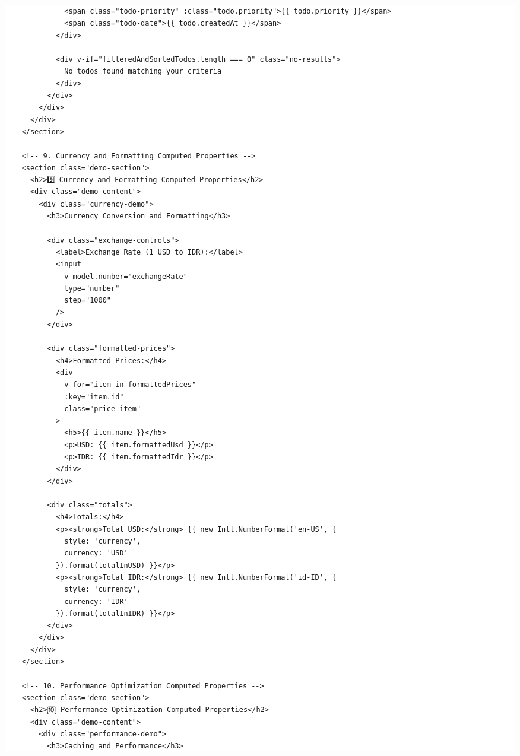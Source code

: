 ```vue
              <span class="todo-priority" :class="todo.priority">{{ todo.priority }}</span>
              <span class="todo-date">{{ todo.createdAt }}</span>
            </div>

            <div v-if="filteredAndSortedTodos.length === 0" class="no-results">
              No todos found matching your criteria
            </div>
          </div>
        </div>
      </div>
    </section>

    <!-- 9. Currency and Formatting Computed Properties -->
    <section class="demo-section">
      <h2>9️⃣ Currency and Formatting Computed Properties</h2>
      <div class="demo-content">
        <div class="currency-demo">
          <h3>Currency Conversion and Formatting</h3>

          <div class="exchange-controls">
            <label>Exchange Rate (1 USD to IDR):</label>
            <input
              v-model.number="exchangeRate"
              type="number"
              step="1000"
            />
          </div>

          <div class="formatted-prices">
            <h4>Formatted Prices:</h4>
            <div
              v-for="item in formattedPrices"
              :key="item.id"
              class="price-item"
            >
              <h5>{{ item.name }}</h5>
              <p>USD: {{ item.formattedUsd }}</p>
              <p>IDR: {{ item.formattedIdr }}</p>
            </div>
          </div>

          <div class="totals">
            <h4>Totals:</h4>
            <p><strong>Total USD:</strong> {{ new Intl.NumberFormat('en-US', {
              style: 'currency',
              currency: 'USD'
            }).format(totalInUSD) }}</p>
            <p><strong>Total IDR:</strong> {{ new Intl.NumberFormat('id-ID', {
              style: 'currency',
              currency: 'IDR'
            }).format(totalInIDR) }}</p>
          </div>
        </div>
      </div>
    </section>

    <!-- 10. Performance Optimization Computed Properties -->
    <section class="demo-section">
      <h2>🔟 Performance Optimization Computed Properties</h2>
      <div class="demo-content">
        <div class="performance-demo">
          <h3>Caching and Performance</h3>

```